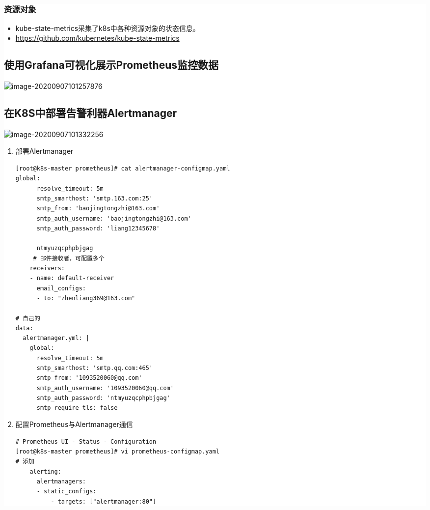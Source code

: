 ### 资源对象

* kube-state-metrics采集了k8s中各种资源对象的状态信息。
* https://github.com/kubernetes/kube-state-metrics

## **使用Grafana可视化展示Prometheus监控数据**

![image-20200907101257876](/Users/dingyuanjie/Documents/study/github/woodyprogram/img/image-20200907101257876.png)

## 在K8S中部署**告警利器Alertmanager**

![image-20200907101332256](/Users/dingyuanjie/Documents/study/github/woodyprogram/img/image-20200907101332256.png)

1. 部署Alertmanager

   ```shell
   [root@k8s-master prometheus]# cat alertmanager-configmap.yaml
   global:
         resolve_timeout: 5m
         smtp_smarthost: 'smtp.163.com:25'
         smtp_from: 'baojingtongzhi@163.com'
         smtp_auth_username: 'baojingtongzhi@163.com'
         smtp_auth_password: 'liang12345678'
         
         ntmyuzqcphpbjgag
   		# 邮件接收者，可配置多个
       receivers:
       - name: default-receiver
         email_configs:
         - to: "zhenliang369@163.com"
         
   # 自己的
   data:
     alertmanager.yml: |
       global:
         resolve_timeout: 5m
         smtp_smarthost: 'smtp.qq.com:465'
         smtp_from: '1093520060@qq.com'
         smtp_auth_username: '1093520060@qq.com'
         smtp_auth_password: 'ntmyuzqcphpbjgag'
         smtp_require_tls: false
   ```

2. 配置Prometheus与Alertmanager通信

   ```shell
   # Prometheus UI - Status - Configuration
   [root@k8s-master prometheus]# vi prometheus-configmap.yaml
   # 添加
       alerting:
         alertmanagers:
         - static_configs:
             - targets: ["alertmanager:80"]          
   ```
